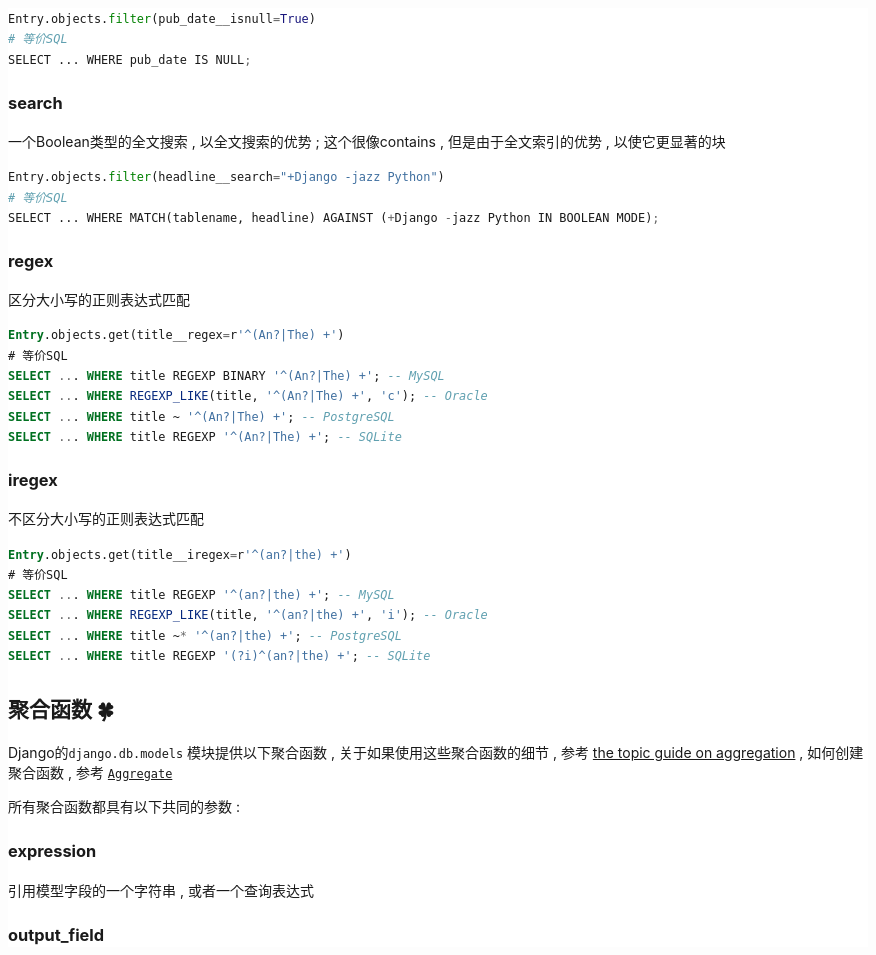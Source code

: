 ```python
Entry.objects.filter(pub_date__isnull=True)
# 等价SQL
SELECT ... WHERE pub_date IS NULL;
```

### search

一个Boolean类型的全文搜索 , 以全文搜索的优势 ; 这个很像contains , 但是由于全文索引的优势 , 以使它更显著的块

```python
Entry.objects.filter(headline__search="+Django -jazz Python")
# 等价SQL
SELECT ... WHERE MATCH(tablename, headline) AGAINST (+Django -jazz Python IN BOOLEAN MODE);
```

### regex

区分大小写的正则表达式匹配

```sql
Entry.objects.get(title__regex=r'^(An?|The) +')
# 等价SQL
SELECT ... WHERE title REGEXP BINARY '^(An?|The) +'; -- MySQL
SELECT ... WHERE REGEXP_LIKE(title, '^(An?|The) +', 'c'); -- Oracle
SELECT ... WHERE title ~ '^(An?|The) +'; -- PostgreSQL
SELECT ... WHERE title REGEXP '^(An?|The) +'; -- SQLite
```

### iregex

不区分大小写的正则表达式匹配

```sql
Entry.objects.get(title__iregex=r'^(an?|the) +')
# 等价SQL
SELECT ... WHERE title REGEXP '^(an?|the) +'; -- MySQL
SELECT ... WHERE REGEXP_LIKE(title, '^(an?|the) +', 'i'); -- Oracle
SELECT ... WHERE title ~* '^(an?|the) +'; -- PostgreSQL
SELECT ... WHERE title REGEXP '(?i)^(an?|the) +'; -- SQLite
```

## 聚合函数  🍀

Django的`django.db.models` 模块提供以下聚合函数 , 关于如果使用这些聚合函数的细节 , 参考 [the topic guide on aggregation](https://docs.djangoproject.com/en/1.11/topics/db/aggregation/) , 如何创建聚合函数 , 参考 [`Aggregate`](https://docs.djangoproject.com/en/1.11/ref/models/expressions/#django.db.models.Aggregate) 

所有聚合函数都具有以下共同的参数 : 

### expression

引用模型字段的一个字符串 , 或者一个查询表达式

### output_field
